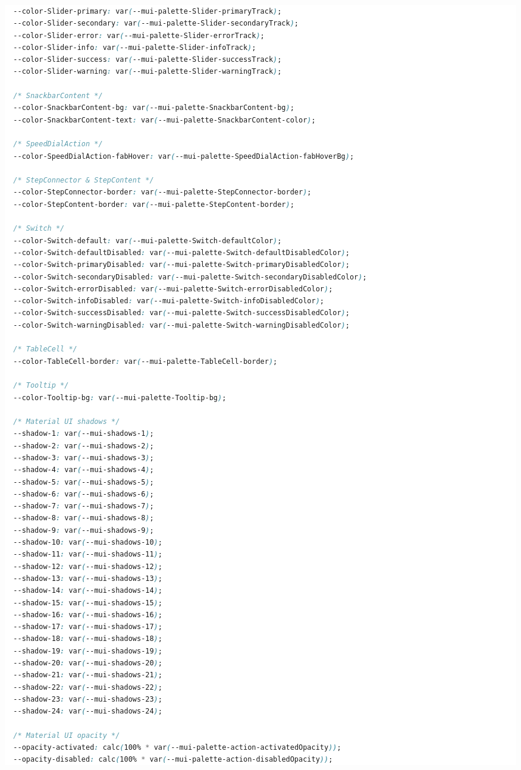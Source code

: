 ```css title="global.css"
  --color-Slider-primary: var(--mui-palette-Slider-primaryTrack);
  --color-Slider-secondary: var(--mui-palette-Slider-secondaryTrack);
  --color-Slider-error: var(--mui-palette-Slider-errorTrack);
  --color-Slider-info: var(--mui-palette-Slider-infoTrack);
  --color-Slider-success: var(--mui-palette-Slider-successTrack);
  --color-Slider-warning: var(--mui-palette-Slider-warningTrack);

  /* SnackbarContent */
  --color-SnackbarContent-bg: var(--mui-palette-SnackbarContent-bg);
  --color-SnackbarContent-text: var(--mui-palette-SnackbarContent-color);

  /* SpeedDialAction */
  --color-SpeedDialAction-fabHover: var(--mui-palette-SpeedDialAction-fabHoverBg);

  /* StepConnector & StepContent */
  --color-StepConnector-border: var(--mui-palette-StepConnector-border);
  --color-StepContent-border: var(--mui-palette-StepContent-border);

  /* Switch */
  --color-Switch-default: var(--mui-palette-Switch-defaultColor);
  --color-Switch-defaultDisabled: var(--mui-palette-Switch-defaultDisabledColor);
  --color-Switch-primaryDisabled: var(--mui-palette-Switch-primaryDisabledColor);
  --color-Switch-secondaryDisabled: var(--mui-palette-Switch-secondaryDisabledColor);
  --color-Switch-errorDisabled: var(--mui-palette-Switch-errorDisabledColor);
  --color-Switch-infoDisabled: var(--mui-palette-Switch-infoDisabledColor);
  --color-Switch-successDisabled: var(--mui-palette-Switch-successDisabledColor);
  --color-Switch-warningDisabled: var(--mui-palette-Switch-warningDisabledColor);

  /* TableCell */
  --color-TableCell-border: var(--mui-palette-TableCell-border);

  /* Tooltip */
  --color-Tooltip-bg: var(--mui-palette-Tooltip-bg);

  /* Material UI shadows */
  --shadow-1: var(--mui-shadows-1);
  --shadow-2: var(--mui-shadows-2);
  --shadow-3: var(--mui-shadows-3);
  --shadow-4: var(--mui-shadows-4);
  --shadow-5: var(--mui-shadows-5);
  --shadow-6: var(--mui-shadows-6);
  --shadow-7: var(--mui-shadows-7);
  --shadow-8: var(--mui-shadows-8);
  --shadow-9: var(--mui-shadows-9);
  --shadow-10: var(--mui-shadows-10);
  --shadow-11: var(--mui-shadows-11);
  --shadow-12: var(--mui-shadows-12);
  --shadow-13: var(--mui-shadows-13);
  --shadow-14: var(--mui-shadows-14);
  --shadow-15: var(--mui-shadows-15);
  --shadow-16: var(--mui-shadows-16);
  --shadow-17: var(--mui-shadows-17);
  --shadow-18: var(--mui-shadows-18);
  --shadow-19: var(--mui-shadows-19);
  --shadow-20: var(--mui-shadows-20);
  --shadow-21: var(--mui-shadows-21);
  --shadow-22: var(--mui-shadows-22);
  --shadow-23: var(--mui-shadows-23);
  --shadow-24: var(--mui-shadows-24);

  /* Material UI opacity */
  --opacity-activated: calc(100% * var(--mui-palette-action-activatedOpacity));
  --opacity-disabled: calc(100% * var(--mui-palette-action-disabledOpacity));
```